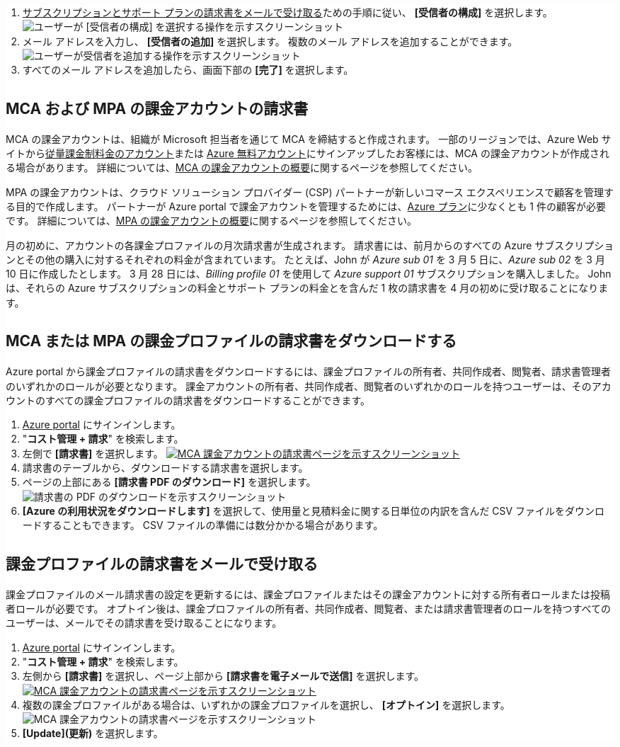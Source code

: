 1. [サブスクリプションとサポート プランの請求書をメールで受け取る](#get-mosp-subscription-invoice-in-email)ための手順に従い、 **[受信者の構成]** を選択します。  
    ![ユーザーが [受信者の構成] を選択する操作を示すスクリーンショット](./media/download-azure-invoice/invoice-article-step03.png)
1. メール アドレスを入力し、 **[受信者の追加]** を選択します。 複数のメール アドレスを追加することができます。  
    ![ユーザーが受信者を追加する操作を示すスクリーンショット](./media/download-azure-invoice/invoice-article-step04.png)
1. すべてのメール アドレスを追加したら、画面下部の **[完了]** を選択します。

## <a name="invoices-for-mca-and-mpa-billing-accounts"></a>MCA および MPA の課金アカウントの請求書

MCA の課金アカウントは、組織が Microsoft 担当者を通じて MCA を締結すると作成されます。 一部のリージョンでは、Azure Web サイトから[従量課金制料金のアカウント](https://azure.microsoft.com/offers/ms-azr-0003p/)または [Azure 無料アカウント](https://azure.microsoft.com/offers/ms-azr-0044p/)にサインアップしたお客様には、MCA の課金アカウントが作成される場合があります。 詳細については、[MCA の課金アカウントの概要](../understand/mca-overview.md)に関するページを参照してください。

MPA の課金アカウントは、クラウド ソリューション プロバイダー (CSP) パートナーが新しいコマース エクスペリエンスで顧客を管理する目的で作成します。 パートナーが Azure portal で課金アカウントを管理するためには、[Azure プラン](https://docs.microsoft.com/partner-center/purchase-azure-plan)に少なくとも 1 件の顧客が必要です。 詳細については、[MPA の課金アカウントの概要](../understand/mpa-overview.md)に関するページを参照してください。

月の初めに、アカウントの各課金プロファイルの月次請求書が生成されます。 請求書には、前月からのすべての Azure サブスクリプションとその他の購入に対するそれぞれの料金が含まれています。 たとえば、John が *Azure sub 01* を 3 月 5 日に、*Azure sub 02* を 3 月 10 日に作成したとします。 3 月 28 日には、*Billing profile 01* を使用して *Azure support 01* サブスクリプションを購入しました。 John は、それらの Azure サブスクリプションの料金とサポート プランの料金とを含んだ 1 枚の請求書を 4 月の初めに受け取ることになります。

##  <a name="download-an-mca-or-mpa-billing-profile-invoice"></a>MCA または MPA の課金プロファイルの請求書をダウンロードする

Azure portal から課金プロファイルの請求書をダウンロードするには、課金プロファイルの所有者、共同作成者、閲覧者、請求書管理者のいずれかのロールが必要となります。 課金アカウントの所有者、共同作成者、閲覧者のいずれかのロールを持つユーザーは、そのアカウントのすべての課金プロファイルの請求書をダウンロードすることができます。

1.  [Azure portal](https://portal.azure.com) にサインインします。
1.  "**コスト管理 + 請求**" を検索します。  
1. 左側で **[請求書]** を選択します。
    [![MCA 課金アカウントの請求書ページを示すスクリーンショット](./media/download-azure-invoice/mca-billing-profile-invoices.png)](./media/download-azure-invoice/mca-billing-profile-invoices-zoomed.png#lightbox)
1. 請求書のテーブルから、ダウンロードする請求書を選択します。
1. ページの上部にある **[請求書 PDF のダウンロード]** を選択します。  
    ![請求書の PDF のダウンロードを示すスクリーンショット](./media/download-azure-invoice/mca-billing-profile-download-invoice.png)
1. **[Azure の利用状況をダウンロードします]** を選択して、使用量と見積料金に関する日単位の内訳を含んだ CSV ファイルをダウンロードすることもできます。 CSV ファイルの準備には数分かかる場合があります。

## <a name="get-your-billing-profiles-invoice-in-email"></a>課金プロファイルの請求書をメールで受け取る

課金プロファイルのメール請求書の設定を更新するには、課金プロファイルまたはその課金アカウントに対する所有者ロールまたは投稿者ロールが必要です。 オプトイン後は、課金プロファイルの所有者、共同作成者、閲覧者、または請求書管理者のロールを持つすべてのユーザーは、メールでその請求書を受け取ることになります。 

1.  [Azure portal](https://portal.azure.com) にサインインします。
1.  "**コスト管理 + 請求**" を検索します。  
1.  左側から **[請求書]** を選択し、ページ上部から **[請求書を電子メールで送信]** を選択します。  
    [![MCA 課金アカウントの請求書ページを示すスクリーンショット](./media/download-azure-invoice/mca-billing-profile-select-email-invoice.png)](./media/download-azure-invoice/mca-billing-profile-select-email-invoice-zoomed.png#lightbox)
1.  複数の課金プロファイルがある場合は、いずれかの課金プロファイルを選択し、 **[オプトイン]** を選択します。  
    ![MCA 課金アカウントの請求書ページを示すスクリーンショット](./media/download-azure-invoice/mca-billing-profile-email-invoice.png)
1.  **[Update]\(更新\)** を選択します。

